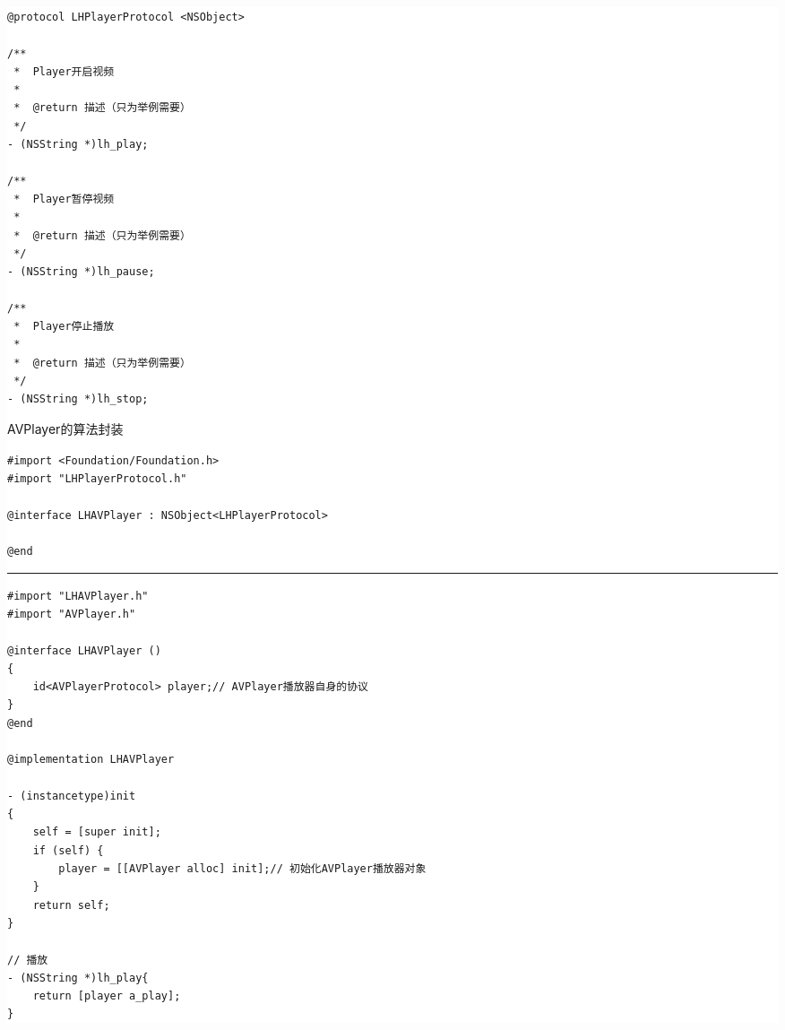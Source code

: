 	@protocol LHPlayerProtocol <NSObject>
	
	/**
	 *  Player开启视频
	 *
	 *  @return 描述（只为举例需要）
	 */
	- (NSString *)lh_play;
	
	/**
	 *  Player暂停视频
	 *
	 *  @return 描述（只为举例需要）
	 */
	- (NSString *)lh_pause; 
	
	/**
	 *  Player停止播放
	 *
	 *  @return 描述（只为举例需要）
	 */
	- (NSString *)lh_stop;
AVPlayer的算法封装
	
	#import <Foundation/Foundation.h>
	#import "LHPlayerProtocol.h"
	
	@interface LHAVPlayer : NSObject<LHPlayerProtocol>
	
	@end
***
	#import "LHAVPlayer.h"
	#import "AVPlayer.h"
	
	@interface LHAVPlayer ()
	{
	    id<AVPlayerProtocol> player;// AVPlayer播放器自身的协议
	}
	@end
	
	@implementation LHAVPlayer
	
	- (instancetype)init
	{
	    self = [super init];
	    if (self) {
	        player = [[AVPlayer alloc] init];// 初始化AVPlayer播放器对象
	    }
	    return self;
	}
	
	// 播放
	- (NSString *)lh_play{
	    return [player a_play];
	}
	